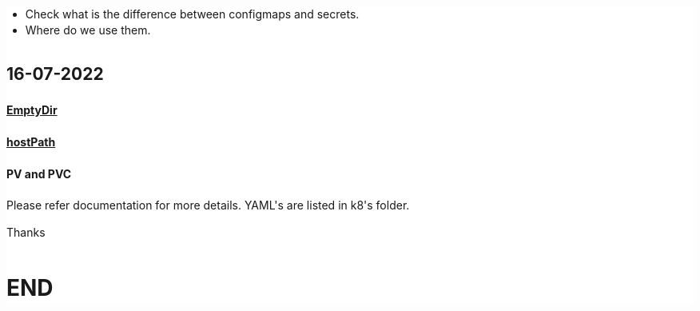 - Check what is the difference between configmaps and secrets.
- Where do we use them.

## 16-07-2022
#### [EmptyDir](https://kubernetes.io/docs/concepts/storage/volumes/#emptydir)
#### [hostPath](https://kubernetes.io/docs/concepts/storage/volumes/#hostpath)
#### PV and PVC

Please refer documentation for more details. YAML's are listed in k8's folder.

Thanks

# END
